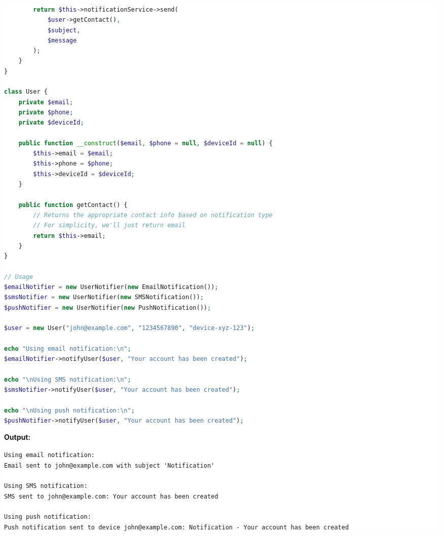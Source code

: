 ```php
        return $this->notificationService->send(
            $user->getContact(),
            $subject,
            $message
        );
    }
}

class User {
    private $email;
    private $phone;
    private $deviceId;
    
    public function __construct($email, $phone = null, $deviceId = null) {
        $this->email = $email;
        $this->phone = $phone;
        $this->deviceId = $deviceId;
    }
    
    public function getContact() {
        // Returns the appropriate contact info based on notification type
        // For simplicity, we'll just return email
        return $this->email;
    }
}

// Usage
$emailNotifier = new UserNotifier(new EmailNotification());
$smsNotifier = new UserNotifier(new SMSNotification());
$pushNotifier = new UserNotifier(new PushNotification());

$user = new User("john@example.com", "1234567890", "device-xyz-123");

echo "Using email notification:\n";
$emailNotifier->notifyUser($user, "Your account has been created");

echo "\nUsing SMS notification:\n";
$smsNotifier->notifyUser($user, "Your account has been created");

echo "\nUsing push notification:\n";
$pushNotifier->notifyUser($user, "Your account has been created");
```

**Output:**
```
Using email notification:
Email sent to john@example.com with subject 'Notification'

Using SMS notification:
SMS sent to john@example.com: Your account has been created

Using push notification:
Push notification sent to device john@example.com: Notification - Your account has been created
```
